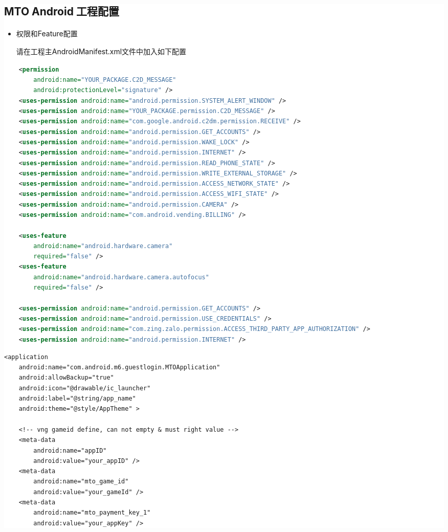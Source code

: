 ## MTO Android 工程配置  

* 权限和Feature配置

    请在工程主AndroidManifest.xml文件中加入如下配置

```xml
    <permission
        android:name="YOUR_PACKAGE.C2D_MESSAGE"
        android:protectionLevel="signature" />
    <uses-permission android:name="android.permission.SYSTEM_ALERT_WINDOW" />
    <uses-permission android:name="YOUR_PACKAGE.permission.C2D_MESSAGE" />
    <uses-permission android:name="com.google.android.c2dm.permission.RECEIVE" />
    <uses-permission android:name="android.permission.GET_ACCOUNTS" />
    <uses-permission android:name="android.permission.WAKE_LOCK" />
    <uses-permission android:name="android.permission.INTERNET" />
    <uses-permission android:name="android.permission.READ_PHONE_STATE" />
    <uses-permission android:name="android.permission.WRITE_EXTERNAL_STORAGE" />
    <uses-permission android:name="android.permission.ACCESS_NETWORK_STATE" />
    <uses-permission android:name="android.permission.ACCESS_WIFI_STATE" />    
    <uses-permission android:name="android.permission.CAMERA" />
    <uses-permission android:name="com.android.vending.BILLING" />

    <uses-feature
        android:name="android.hardware.camera"
        required="false" />
    <uses-feature
        android:name="android.hardware.camera.autofocus"
        required="false" />

    <uses-permission android:name="android.permission.GET_ACCOUNTS" />
    <uses-permission android:name="android.permission.USE_CREDENTIALS" />
    <uses-permission android:name="com.zing.zalo.permission.ACCESS_THIRD_PARTY_APP_AUTHORIZATION" />
    <uses-permission android:name="android.permission.INTERNET" />
```

    <application
        android:name="com.android.m6.guestlogin.MTOApplication"
        android:allowBackup="true"
        android:icon="@drawable/ic_launcher"
        android:label="@string/app_name"
        android:theme="@style/AppTheme" >
		
		<!-- vng gameid define, can not empty & must right value -->
        <meta-data
            android:name="appID"
            android:value="your_appID" />
        <meta-data
            android:name="mto_game_id"
            android:value="your_gameId" />
        <meta-data
            android:name="mto_payment_key_1"
            android:value="your_appKey" />        
